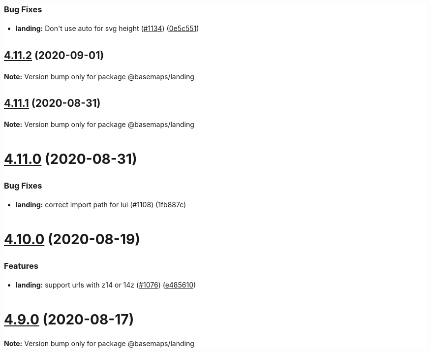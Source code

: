 
### Bug Fixes

* **landing:** Don't use auto for svg height ([#1134](https://github.com/linz/basemaps/issues/1134)) ([0e5c551](https://github.com/linz/basemaps/commit/0e5c551999baf4d9973c14ddbbe563381bc2bd7f))





## [4.11.2](https://github.com/linz/basemaps/compare/v4.11.1...v4.11.2) (2020-09-01)

**Note:** Version bump only for package @basemaps/landing





## [4.11.1](https://github.com/linz/basemaps/compare/v4.11.0...v4.11.1) (2020-08-31)

**Note:** Version bump only for package @basemaps/landing





# [4.11.0](https://github.com/linz/basemaps/compare/v4.10.0...v4.11.0) (2020-08-31)


### Bug Fixes

* **landing:** correct import path for lui ([#1108](https://github.com/linz/basemaps/issues/1108)) ([1fb887c](https://github.com/linz/basemaps/commit/1fb887c7aedee1ba158e37dfbb0bddf48b8092a1))





# [4.10.0](https://github.com/linz/basemaps/compare/v4.9.0...v4.10.0) (2020-08-19)


### Features

* **landing:** support urls with z14 or 14z ([#1076](https://github.com/linz/basemaps/issues/1076)) ([e485610](https://github.com/linz/basemaps/commit/e48561072fe346621ed8f41279f42510db87627b))





# [4.9.0](https://github.com/linz/basemaps/compare/v4.8.0...v4.9.0) (2020-08-17)

**Note:** Version bump only for package @basemaps/landing
